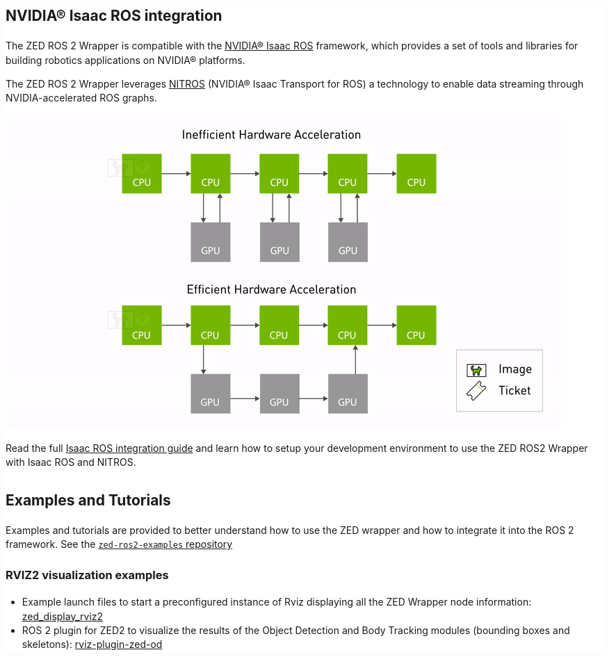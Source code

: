 ## NVIDIA® Isaac ROS integration

The ZED ROS 2 Wrapper is compatible with the [NVIDIA® Isaac ROS](https://nvidia-isaac-ros.github.io/) framework, which provides a set of tools and libraries for building robotics applications on NVIDIA® platforms.

The ZED ROS 2 Wrapper leverages [NITROS](https://nvidia-isaac-ros.github.io/concepts/nitros/index.html) (NVIDIA® Isaac Transport for ROS) a technology to enable data streaming through NVIDIA-accelerated ROS graphs.

![NITROS communication](./images/nitros-graph.gif)

Read the full [Isaac ROS integration guide](https://docs.stereolabs.com/isaac-ros/) and learn how to setup your development environment to use the ZED ROS2 Wrapper with Isaac ROS and NITROS.

## Examples and Tutorials

Examples and tutorials are provided to better understand how to use the ZED wrapper and how to integrate it into the ROS 2 framework.
See the [`zed-ros2-examples` repository](https://github.com/stereolabs/zed-ros2-examples)

### RVIZ2 visualization examples

- Example launch files to start a preconfigured instance of Rviz displaying all the ZED Wrapper node information: [zed_display_rviz2](https://github.com/stereolabs/zed-ros2-examples/tree/master/zed_display_rviz2)
- ROS 2 plugin for ZED2 to visualize the results of the Object Detection and Body Tracking modules (bounding boxes and skeletons): [rviz-plugin-zed-od](https://github.com/stereolabs/zed-ros2-examples/tree/master/rviz-plugin-zed-od)
